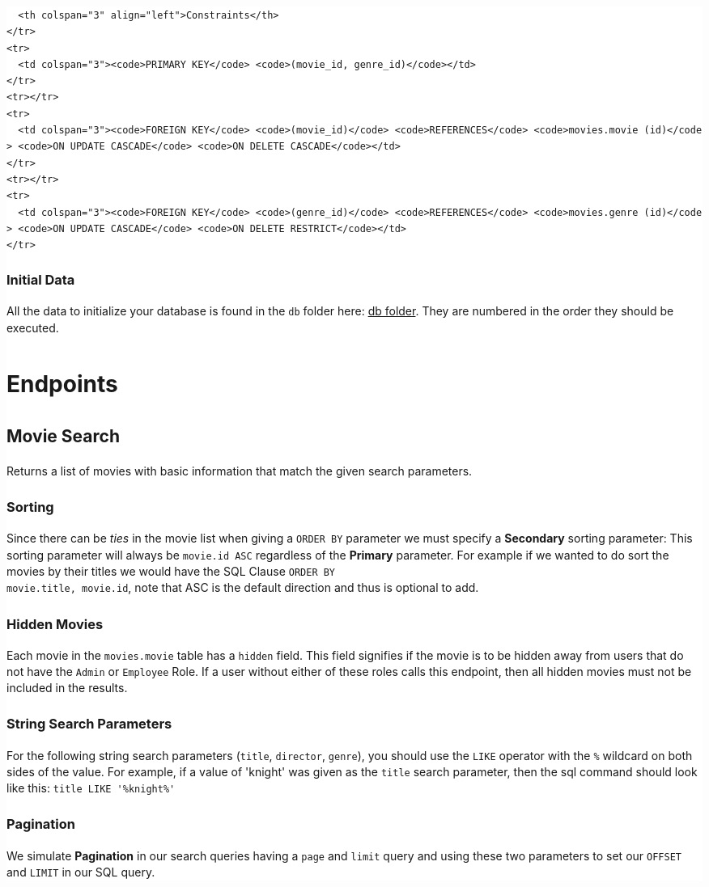       <th colspan="3" align="left">Constraints</th>
    </tr>
    <tr>
      <td colspan="3"><code>PRIMARY KEY</code> <code>(movie_id, genre_id)</code></td>
    </tr>
    <tr></tr>
    <tr>
      <td colspan="3"><code>FOREIGN KEY</code> <code>(movie_id)</code> <code>REFERENCES</code> <code>movies.movie (id)</code> <code>ON UPDATE CASCADE</code> <code>ON DELETE CASCADE</code></td>
    </tr>
    <tr></tr>
    <tr>
      <td colspan="3"><code>FOREIGN KEY</code> <code>(genre_id)</code> <code>REFERENCES</code> <code>movies.genre (id)</code> <code>ON UPDATE CASCADE</code> <code>ON DELETE RESTRICT</code></td>
    </tr>
  </tbody>
</table>

### Initial Data

All the data to initialize your database is found in the `db` folder here: [db folder](db). They are numbered in the order they should be executed.
 
# Endpoints

## Movie Search
Returns a list of movies with basic information that match the given search parameters.

### Sorting
Since there can be *ties* in the movie list when giving a <code>ORDER BY</code> parameter we must specify a **Secondary** sorting parameter: This sorting parameter will always be <code>movie.id ASC</code> regardless of the **Primary** parameter. For example if we wanted to do sort the movies by their titles we would have the SQL Clause <code>ORDER BY movie.title, movie.id</code>, note that ASC is the default direction and thus is optional to add.

### Hidden Movies
Each movie in the <code>movies.movie</code> table has a <code>hidden</code> field. This field signifies if the movie is to be hidden away from users that do not have the <code>Admin</code> or <code>Employee</code> Role. If a user without either of these roles calls this endpoint, then all hidden movies must not be included in the results.

### String Search Parameters
For the following string search parameters (<code>title</code>, <code>director</code>, <code>genre</code>), you should use the <code>LIKE</code> operator with the <code>%</code> wildcard on both sides of the value. For example, if a value of 'knight' was given as the <code>title</code> search parameter, then the sql command should look like this: <code>title LIKE '%knight%'</code>

### Pagination
We simulate **Pagination** in our search queries having a `page` and `limit` query and using these two parameters to set our `OFFSET` and `LIMIT` in our SQL query.
